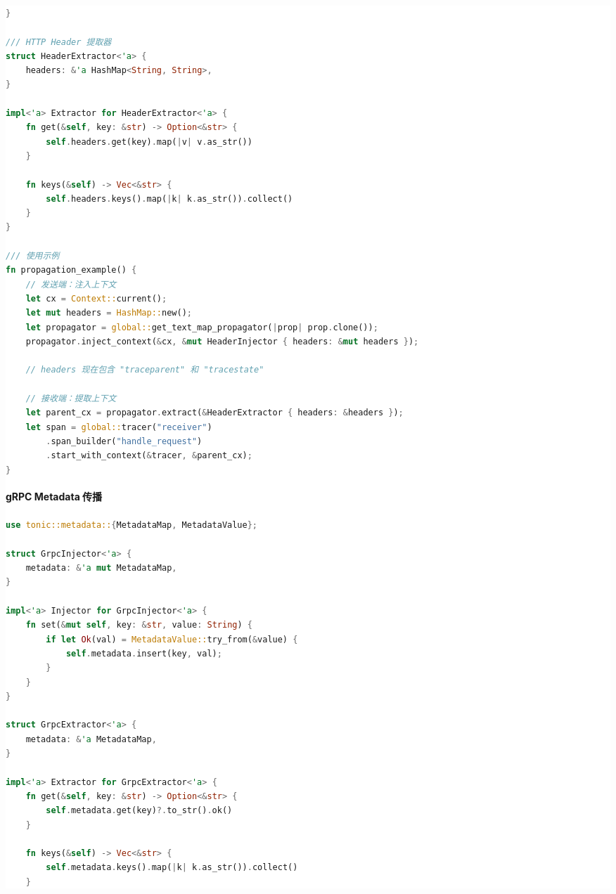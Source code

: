 ```rust
}

/// HTTP Header 提取器
struct HeaderExtractor<'a> {
    headers: &'a HashMap<String, String>,
}

impl<'a> Extractor for HeaderExtractor<'a> {
    fn get(&self, key: &str) -> Option<&str> {
        self.headers.get(key).map(|v| v.as_str())
    }
    
    fn keys(&self) -> Vec<&str> {
        self.headers.keys().map(|k| k.as_str()).collect()
    }
}

/// 使用示例
fn propagation_example() {
    // 发送端：注入上下文
    let cx = Context::current();
    let mut headers = HashMap::new();
    let propagator = global::get_text_map_propagator(|prop| prop.clone());
    propagator.inject_context(&cx, &mut HeaderInjector { headers: &mut headers });
    
    // headers 现在包含 "traceparent" 和 "tracestate"
    
    // 接收端：提取上下文
    let parent_cx = propagator.extract(&HeaderExtractor { headers: &headers });
    let span = global::tracer("receiver")
        .span_builder("handle_request")
        .start_with_context(&tracer, &parent_cx);
}
```

#### gRPC Metadata 传播

```rust
use tonic::metadata::{MetadataMap, MetadataValue};

struct GrpcInjector<'a> {
    metadata: &'a mut MetadataMap,
}

impl<'a> Injector for GrpcInjector<'a> {
    fn set(&mut self, key: &str, value: String) {
        if let Ok(val) = MetadataValue::try_from(&value) {
            self.metadata.insert(key, val);
        }
    }
}

struct GrpcExtractor<'a> {
    metadata: &'a MetadataMap,
}

impl<'a> Extractor for GrpcExtractor<'a> {
    fn get(&self, key: &str) -> Option<&str> {
        self.metadata.get(key)?.to_str().ok()
    }
    
    fn keys(&self) -> Vec<&str> {
        self.metadata.keys().map(|k| k.as_str()).collect()
    }
```